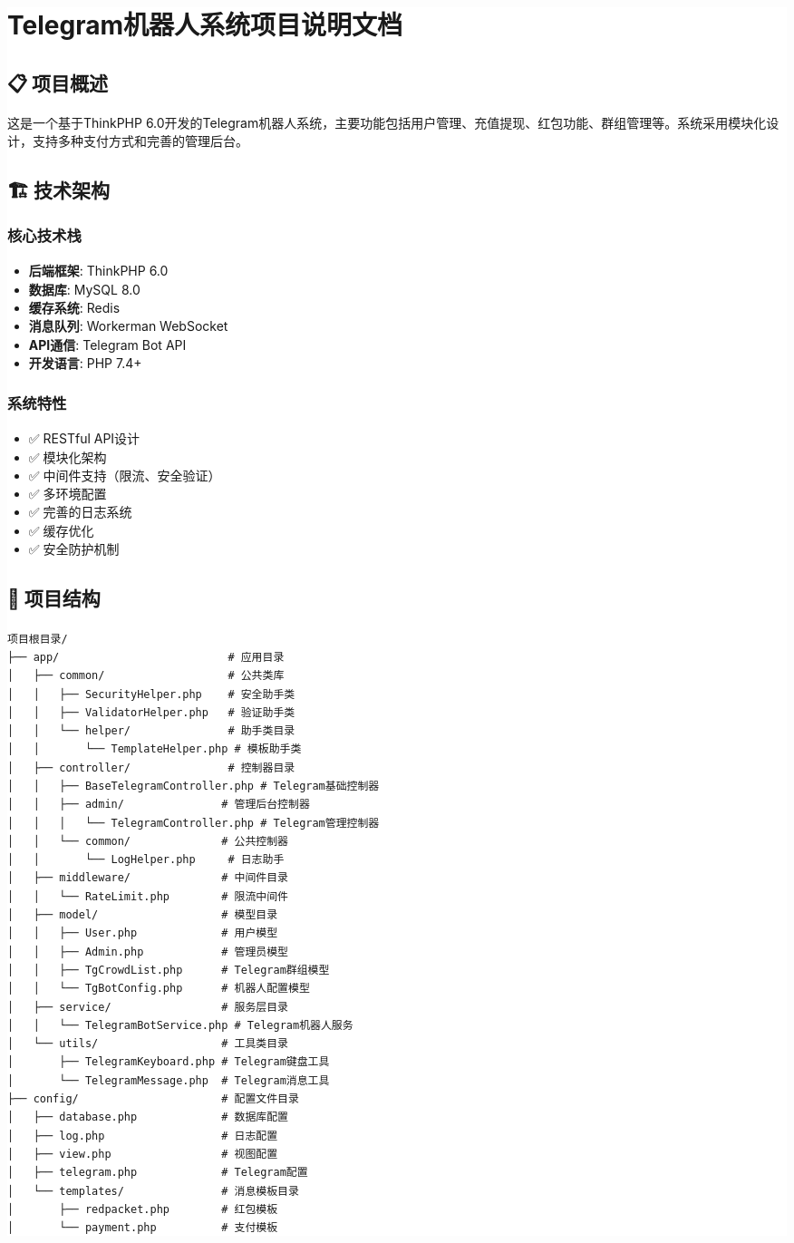 # Telegram机器人系统项目说明文档

## 📋 项目概述

这是一个基于ThinkPHP 6.0开发的Telegram机器人系统，主要功能包括用户管理、充值提现、红包功能、群组管理等。系统采用模块化设计，支持多种支付方式和完善的管理后台。

## 🏗️ 技术架构

### 核心技术栈
- **后端框架**: ThinkPHP 6.0
- **数据库**: MySQL 8.0
- **缓存系统**: Redis
- **消息队列**: Workerman WebSocket
- **API通信**: Telegram Bot API
- **开发语言**: PHP 7.4+

### 系统特性
- ✅ RESTful API设计
- ✅ 模块化架构
- ✅ 中间件支持（限流、安全验证）
- ✅ 多环境配置
- ✅ 完善的日志系统
- ✅ 缓存优化
- ✅ 安全防护机制

## 📁 项目结构

```
项目根目录/
├── app/                          # 应用目录
│   ├── common/                   # 公共类库
│   │   ├── SecurityHelper.php    # 安全助手类
│   │   ├── ValidatorHelper.php   # 验证助手类
│   │   └── helper/               # 助手类目录
│   │       └── TemplateHelper.php # 模板助手类
│   ├── controller/               # 控制器目录
│   │   ├── BaseTelegramController.php # Telegram基础控制器
│   │   ├── admin/               # 管理后台控制器
│   │   │   └── TelegramController.php # Telegram管理控制器
│   │   └── common/              # 公共控制器
│   │       └── LogHelper.php     # 日志助手
│   ├── middleware/              # 中间件目录
│   │   └── RateLimit.php        # 限流中间件
│   ├── model/                   # 模型目录
│   │   ├── User.php             # 用户模型
│   │   ├── Admin.php            # 管理员模型
│   │   ├── TgCrowdList.php      # Telegram群组模型
│   │   └── TgBotConfig.php      # 机器人配置模型
│   ├── service/                 # 服务层目录
│   │   └── TelegramBotService.php # Telegram机器人服务
│   └── utils/                   # 工具类目录
│       ├── TelegramKeyboard.php # Telegram键盘工具
│       └── TelegramMessage.php  # Telegram消息工具
├── config/                      # 配置文件目录
│   ├── database.php             # 数据库配置
│   ├── log.php                  # 日志配置
│   ├── view.php                 # 视图配置
│   ├── telegram.php             # Telegram配置
│   └── templates/               # 消息模板目录
│       ├── redpacket.php        # 红包模板
│       └── payment.php          # 支付模板
```